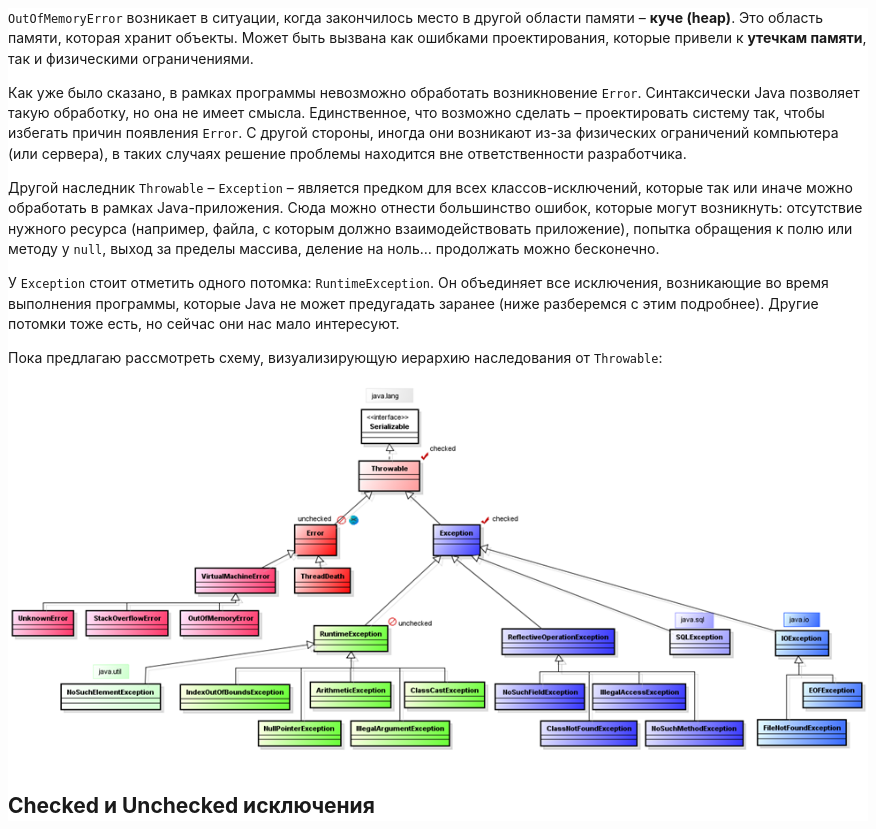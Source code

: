`OutOfMemoryError` возникает в ситуации, когда закончилось место в другой области памяти – **куче (heap)**. Это область
памяти, которая хранит объекты. Может быть вызвана как ошибками проектирования, которые привели к **утечкам памяти**,
так и физическими ограничениями.

Как уже было сказано, в рамках программы невозможно обработать возникновение `Error`. Синтаксически Java позволяет такую
обработку, но она не имеет смысла. Единственное, что возможно сделать – проектировать систему так, чтобы избегать причин
появления `Error`. С другой стороны, иногда они возникают из-за физических ограничений компьютера (или сервера), в таких
случаях решение проблемы находится вне ответственности разработчика.

Другой наследник `Throwable` – `Exception` – является предком для всех классов-исключений, которые так или иначе можно
обработать в рамках Java-приложения. Сюда можно отнести большинство ошибок, которые могут возникнуть: отсутствие нужного
ресурса (например, файла, с которым должно взаимодействовать приложение), попытка обращения к полю или методу у `null`,
выход за пределы массива, деление на ноль… продолжать можно бесконечно.

У `Exception` стоит отметить одного потомка: `RuntimeException`. Он объединяет все исключения, возникающие во время
выполнения программы, которые Java не может предугадать заранее (ниже разберемся с этим подробнее). Другие потомки тоже
есть, но сейчас они нас мало интересуют.

Пока предлагаю рассмотреть схему, визуализирующую иерархию наследования от `Throwable`:

![img.png](hierarchy.png)

## Checked и Unchecked исключения
